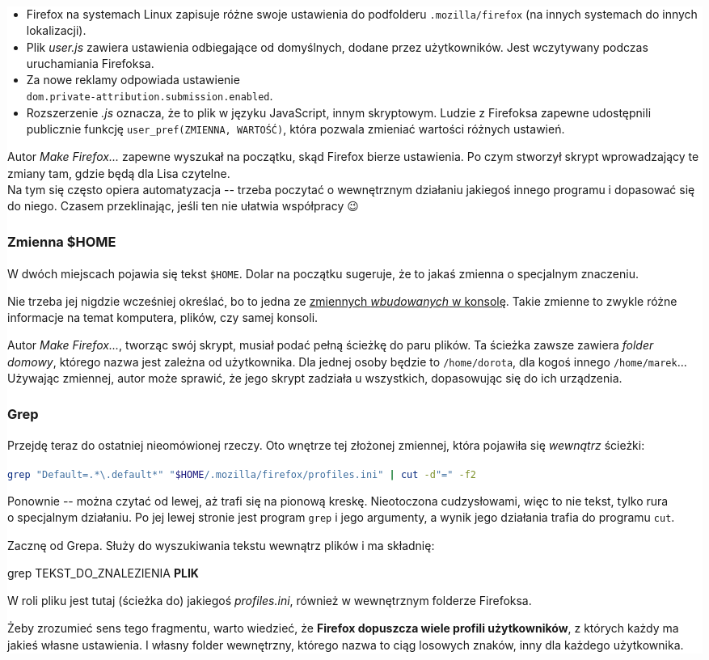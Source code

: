 * Firefox na systemach Linux zapisuje różne swoje ustawienia do podfolderu `.mozilla/firefox` (na innych systemach do innych lokalizacji).
* Plik *user.js* zawiera ustawienia odbiegające od domyślnych, dodane przez użytkowników. Jest wczytywany podczas uruchamiania Firefoksa.
* Za nowe reklamy odpowiada ustawienie  
  `dom.private-attribution.submission.enabled`.
* Rozszerzenie *.js* oznacza, że to plik w&nbsp;języku JavaScript, innym skryptowym. Ludzie z&nbsp;Firefoksa zapewne udostępnili publicznie funkcję `user_pref(ZMIENNA, WARTOŚĆ)`, która pozwala zmieniać wartości różnych ustawień.

Autor *Make Firefox...* zapewne wyszukał na początku, skąd Firefox bierze ustawienia. Po czym stworzył skrypt wprowadzający te zmiany tam, gdzie będą dla Lisa czytelne.  
Na tym się często opiera automatyzacja -- trzeba poczytać o&nbsp;wewnętrznym działaniu jakiegoś innego programu i&nbsp;dopasować się do niego. Czasem przeklinając, jeśli ten nie ułatwia współpracy :wink:

### Zmienna $HOME 

W dwóch miejscach pojawia się tekst `$HOME`. Dolar na początku sugeruje, że to jakaś zmienna o&nbsp;specjalnym znaczeniu.

Nie trzeba jej nigdzie wcześniej określać, bo to jedna ze [zmiennych *wbudowanych* w&nbsp;konsolę](https://www.gnu.org/software/bash/manual/html_node/Shell-Variables.html). Takie zmienne to zwykle różne informacje na temat komputera, plików, czy samej konsoli.

Autor *Make Firefox...*, tworząc swój skrypt, musiał podać pełną ścieżkę do paru plików. Ta ścieżka zawsze zawiera *folder domowy*, którego nazwa jest zależna od użytkownika. Dla jednej osoby będzie to `/home/dorota`, dla kogoś innego `/home/marek`...  
Używając zmiennej, autor może sprawić, że jego skrypt zadziała u&nbsp;wszystkich, dopasowując się do ich urządzenia.

### Grep

Przejdę teraz do ostatniej nieomówionej rzeczy. Oto wnętrze tej złożonej zmiennej, która pojawiła się *wewnątrz* ścieżki:

```bash
grep "Default=.*\.default*" "$HOME/.mozilla/firefox/profiles.ini" | cut -d"=" -f2
```

Ponownie -- można czytać od lewej, aż trafi się na pionową kreskę. Nieotoczona cudzysłowami, więc to nie tekst, tylko rura o&nbsp;specjalnym działaniu. Po jej lewej stronie jest program `grep` i&nbsp;jego argumenty, a&nbsp;wynik jego działania trafia do programu `cut`.

Zacznę od Grepa. Służy do wyszukiwania tekstu wewnątrz plików i&nbsp;ma składnię:

<div class="black-bg mono">
grep <span class="red">TEKST_DO_ZNALEZIENIA</span> <strong>PLIK</strong>
</div>

W roli pliku jest tutaj (ścieżka do) jakiegoś *profiles.ini*, również w&nbsp;wewnętrznym folderze Firefoksa.

Żeby zrozumieć sens tego fragmentu, warto wiedzieć, że **Firefox dopuszcza wiele profili użytkowników**, z&nbsp;których każdy ma jakieś własne ustawienia. I&nbsp;własny folder wewnętrzny, którego nazwa to ciąg losowych znaków, inny dla każdego użytkownika.
